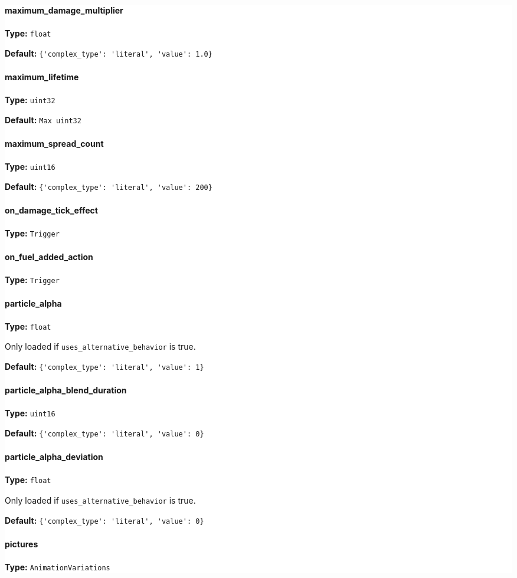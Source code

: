 #### maximum_damage_multiplier

**Type:** `float`



**Default:** `{'complex_type': 'literal', 'value': 1.0}`

#### maximum_lifetime

**Type:** `uint32`



**Default:** `Max uint32`

#### maximum_spread_count

**Type:** `uint16`



**Default:** `{'complex_type': 'literal', 'value': 200}`

#### on_damage_tick_effect

**Type:** `Trigger`



#### on_fuel_added_action

**Type:** `Trigger`



#### particle_alpha

**Type:** `float`

Only loaded if `uses_alternative_behavior` is true.

**Default:** `{'complex_type': 'literal', 'value': 1}`

#### particle_alpha_blend_duration

**Type:** `uint16`



**Default:** `{'complex_type': 'literal', 'value': 0}`

#### particle_alpha_deviation

**Type:** `float`

Only loaded if `uses_alternative_behavior` is true.

**Default:** `{'complex_type': 'literal', 'value': 0}`

#### pictures

**Type:** `AnimationVariations`

